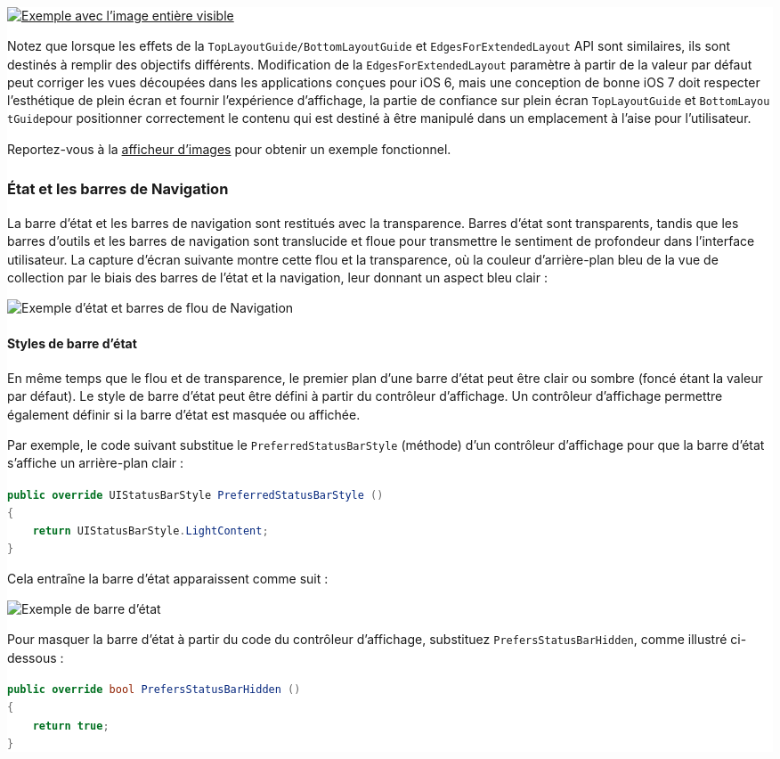  [![](ios7-ui-images/good.png "Exemple avec l’image entière visible")](ios7-ui-images/good.png#lightbox)

Notez que lorsque les effets de la `TopLayoutGuide/BottomLayoutGuide` et `EdgesForExtendedLayout` API sont similaires, ils sont destinés à remplir des objectifs différents. Modification de la `EdgesForExtendedLayout` paramètre à partir de la valeur par défaut peut corriger les vues découpées dans les applications conçues pour iOS 6, mais une conception de bonne iOS 7 doit respecter l’esthétique de plein écran et fournir l’expérience d’affichage, la partie de confiance sur plein écran `TopLayoutGuide` et `BottomLayoutGuide`pour positionner correctement le contenu qui est destiné à être manipulé dans un emplacement à l’aise pour l’utilisateur.

Reportez-vous à la [afficheur d’images](https://developer.xamarin.com/samples/mobile/iOS7-ui-updates) pour obtenir un exemple fonctionnel.

### <a name="status-and-navigation-bars"></a>État et les barres de Navigation

La barre d’état et les barres de navigation sont restitués avec la transparence. Barres d’état sont transparents, tandis que les barres d’outils et les barres de navigation sont translucide et floue pour transmettre le sentiment de profondeur dans l’interface utilisateur. La capture d’écran suivante montre cette flou et la transparence, où la couleur d’arrière-plan bleu de la vue de collection par le biais des barres de l’état et la navigation, leur donnant un aspect bleu clair :

 ![](ios7-ui-images/transparent-navbar.png "Exemple d’état et barres de flou de Navigation")

#### <a name="status-bar-styles"></a>Styles de barre d’état

En même temps que le flou et de transparence, le premier plan d’une barre d’état peut être clair ou sombre (foncé étant la valeur par défaut). Le style de barre d’état peut être défini à partir du contrôleur d’affichage. Un contrôleur d’affichage permettre également définir si la barre d’état est masquée ou affichée.

Par exemple, le code suivant substitue le `PreferredStatusBarStyle` (méthode) d’un contrôleur d’affichage pour que la barre d’état s’affiche un arrière-plan clair :

```csharp
public override UIStatusBarStyle PreferredStatusBarStyle ()
{
    return UIStatusBarStyle.LightContent;
}
```

Cela entraîne la barre d’état apparaissent comme suit :

 ![](ios7-ui-images/light-status-bar.png "Exemple de barre d’état")

Pour masquer la barre d’état à partir du code du contrôleur d’affichage, substituez `PrefersStatusBarHidden`, comme illustré ci-dessous :

```csharp
public override bool PrefersStatusBarHidden ()
{
    return true;
}
```
